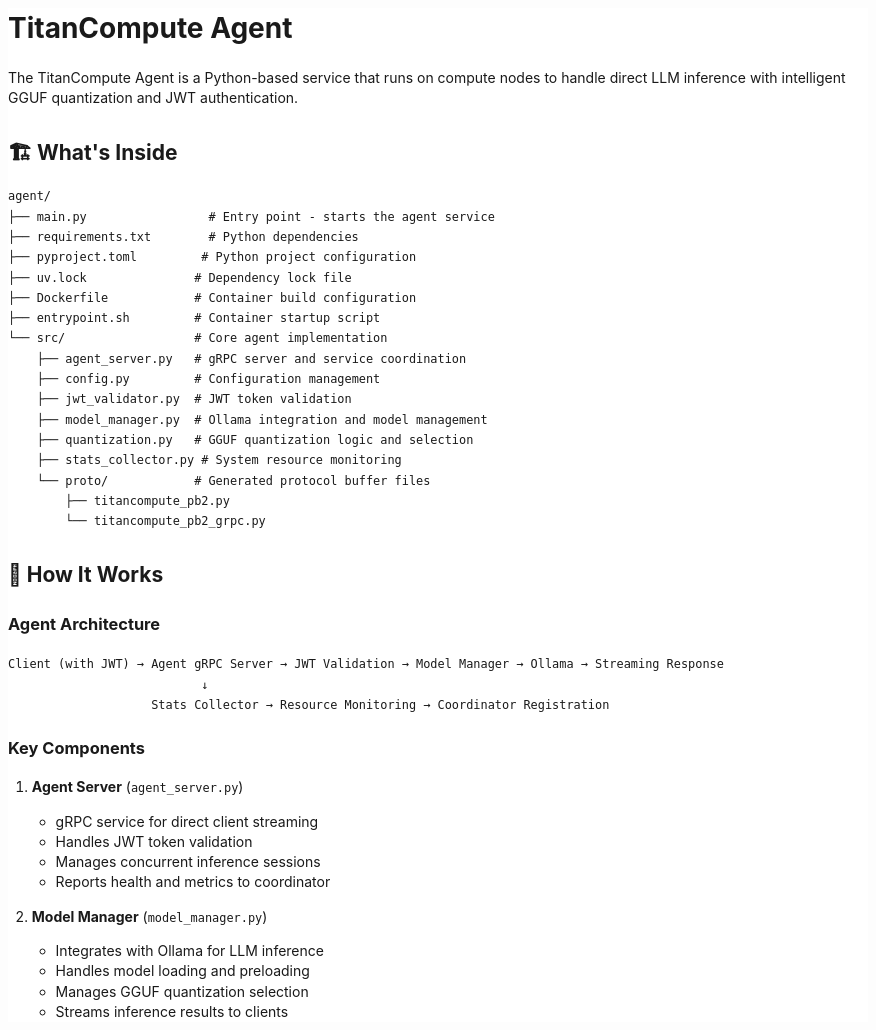 # TitanCompute Agent

The TitanCompute Agent is a Python-based service that runs on compute nodes to handle direct LLM inference with intelligent GGUF quantization and JWT authentication.

## 🏗️ What's Inside

```
agent/
├── main.py                 # Entry point - starts the agent service
├── requirements.txt        # Python dependencies
├── pyproject.toml         # Python project configuration
├── uv.lock               # Dependency lock file
├── Dockerfile            # Container build configuration
├── entrypoint.sh         # Container startup script
└── src/                  # Core agent implementation
    ├── agent_server.py   # gRPC server and service coordination
    ├── config.py         # Configuration management
    ├── jwt_validator.py  # JWT token validation
    ├── model_manager.py  # Ollama integration and model management
    ├── quantization.py   # GGUF quantization logic and selection
    ├── stats_collector.py # System resource monitoring
    └── proto/            # Generated protocol buffer files
        ├── titancompute_pb2.py
        └── titancompute_pb2_grpc.py
```

## 🧠 How It Works

### Agent Architecture

```
Client (with JWT) → Agent gRPC Server → JWT Validation → Model Manager → Ollama → Streaming Response
                           ↓
                    Stats Collector → Resource Monitoring → Coordinator Registration
```

### Key Components

1. **Agent Server** (`agent_server.py`)
   - gRPC service for direct client streaming
   - Handles JWT token validation
   - Manages concurrent inference sessions
   - Reports health and metrics to coordinator

2. **Model Manager** (`model_manager.py`)
   - Integrates with Ollama for LLM inference
   - Handles model loading and preloading
   - Manages GGUF quantization selection
   - Streams inference results to clients
